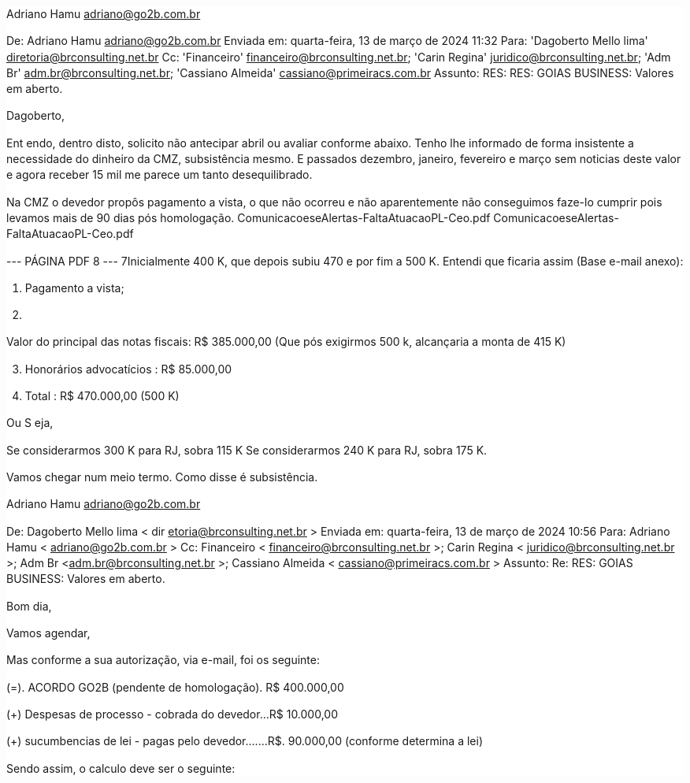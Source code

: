 Adriano Hamu adriano@go2b.com.br

De: Adriano Hamu <adriano@go2b.com.br> Enviada em:  quarta-feira, 13 de março de 2024 11:32
Para:  'Dagoberto Mello lima' <diretoria@brconsulting.net.br> Cc: 'Financeiro' <financeiro@brconsulting.net.br>; 'Carin Regina' <juridico@brconsulting.net.br>; 'Adm Br'
<adm.br@brconsulting.net.br>; 'Cassiano Almeida' <cassiano@primeiracs.com.br> Assunto:  RES: RES: GOIAS BUSINESS: Valores em aberto.

Dagoberto,

Ent endo, dentro disto, solicito não antecipar abril ou avaliar conforme abaixo.
Tenho lhe informado de forma insistente a necessidade do dinheiro da CMZ, subsistência mesmo. E passados dezembro, janeiro, fevereiro e março sem noticias deste valor e agora receber 15 mil me parece um tanto desequilibrado.

Na CMZ o devedor propôs pagamento a vista, o que não ocorreu  e não aparentemente não conseguimos faze-lo cumprir pois levamos mais de 90 dias pós homologação.
ComunicacoeseAlertas-FaltaAtuacaoPL-Ceo.pdf ComunicacoeseAlertas-FaltaAtuacaoPL-Ceo.pdf

--- PÁGINA PDF 8 ---
7Inicialmente 400 K, que depois subiu 470 e por fim a 500 K. Entendi que ficaria assim (Base e-mail anexo):

1. Pagamento a vista;

2.
Valor do principal das notas fiscais: R$ 385.000,00 (Que pós exigirmos 500 k, alcançaria a monta de 415 K)

3. Honorários advocatícios                : R$    85.000,00

4. Total                                               : R$  470.000,00 (500 K)

Ou S eja,

Se considerarmos 300 K para RJ, sobra 115 K Se considerarmos 240 K para RJ, sobra 175 K.

Vamos chegar num meio termo. Como disse é subsistência.

Adriano Hamu adriano@go2b.com.br

De: Dagoberto Mello lima < dir etoria@brconsulting.net.br > Enviada em:  quarta-feira, 13 de março de 2024 10:56
Para:  Adriano Hamu < adriano@go2b.com.br > Cc: Financeiro < financeiro@brconsulting.net.br >; Carin Regina < juridico@brconsulting.net.br >; Adm Br
<adm.br@brconsulting.net.br >; Cassiano Almeida < cassiano@primeiracs.com.br > Assunto:  Re: RES: GOIAS BUSINESS: Valores em aberto.

Bom dia,

Vamos agendar,

Mas conforme a sua autorização, via e-mail, foi os seguinte:

(=). ACORDO GO2B (pendente de homologação). R$ 400.000,00

(+) Despesas de processo - cobrada do devedor...R$ 10.000,00

(+) sucumbencias de lei - pagas pelo devedor.......R$. 90.000,00 (conforme determina a lei)

Sendo assim, o calculo deve ser o seguinte:
